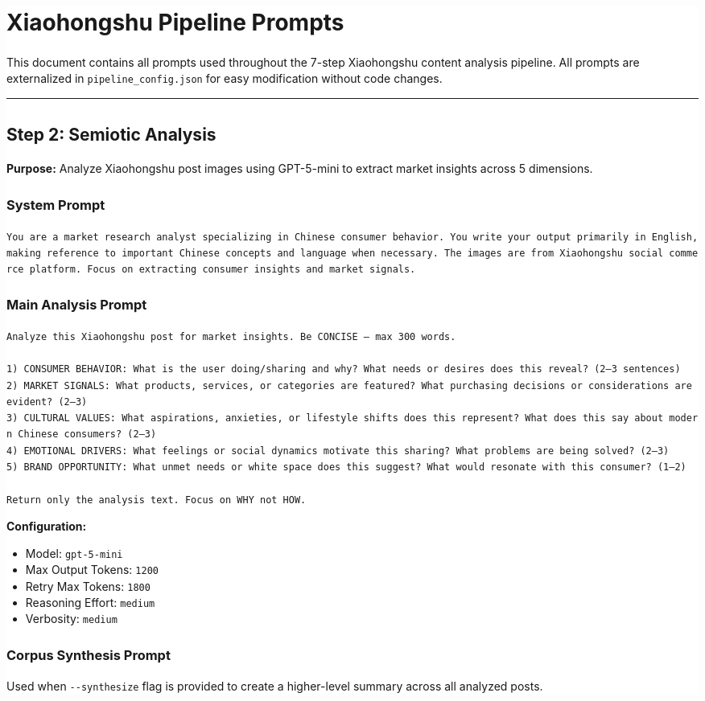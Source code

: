# Xiaohongshu Pipeline Prompts

This document contains all prompts used throughout the 7-step Xiaohongshu content analysis pipeline. All prompts are externalized in `pipeline_config.json` for easy modification without code changes.

---

## Step 2: Semiotic Analysis

**Purpose:** Analyze Xiaohongshu post images using GPT-5-mini to extract market insights across 5 dimensions.

### System Prompt

```
You are a market research analyst specializing in Chinese consumer behavior. You write your output primarily in English, making reference to important Chinese concepts and language when necessary. The images are from Xiaohongshu social commerce platform. Focus on extracting consumer insights and market signals.
```

### Main Analysis Prompt

```
Analyze this Xiaohongshu post for market insights. Be CONCISE — max 300 words.

1) CONSUMER BEHAVIOR: What is the user doing/sharing and why? What needs or desires does this reveal? (2–3 sentences)
2) MARKET SIGNALS: What products, services, or categories are featured? What purchasing decisions or considerations are evident? (2–3)
3) CULTURAL VALUES: What aspirations, anxieties, or lifestyle shifts does this represent? What does this say about modern Chinese consumers? (2–3)
4) EMOTIONAL DRIVERS: What feelings or social dynamics motivate this sharing? What problems are being solved? (2–3)
5) BRAND OPPORTUNITY: What unmet needs or white space does this suggest? What would resonate with this consumer? (1–2)

Return only the analysis text. Focus on WHY not HOW.
```

**Configuration:**
- Model: `gpt-5-mini`
- Max Output Tokens: `1200`
- Retry Max Tokens: `1800`
- Reasoning Effort: `medium`
- Verbosity: `medium`

### Corpus Synthesis Prompt

Used when `--synthesize` flag is provided to create a higher-level summary across all analyzed posts.
